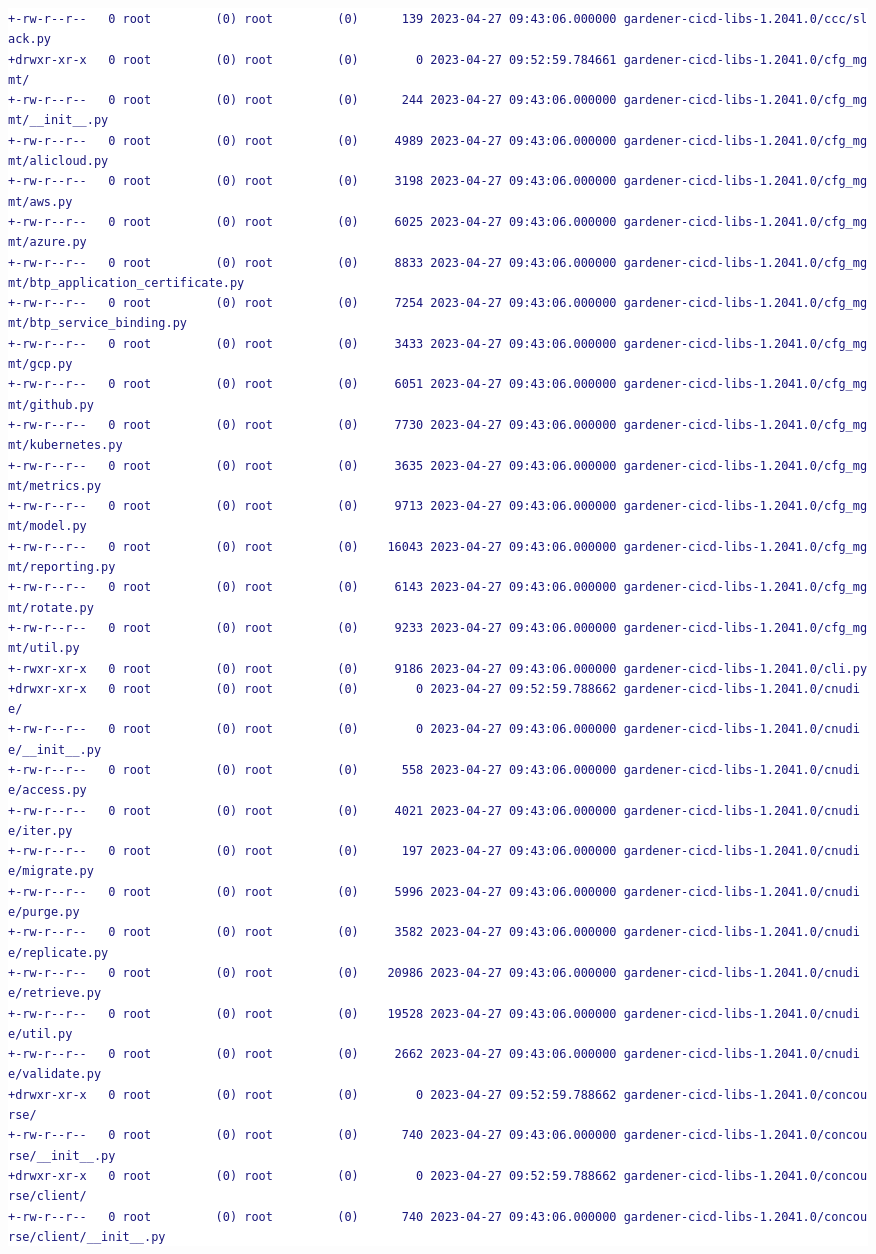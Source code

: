 ```diff
+-rw-r--r--   0 root         (0) root         (0)      139 2023-04-27 09:43:06.000000 gardener-cicd-libs-1.2041.0/ccc/slack.py
+drwxr-xr-x   0 root         (0) root         (0)        0 2023-04-27 09:52:59.784661 gardener-cicd-libs-1.2041.0/cfg_mgmt/
+-rw-r--r--   0 root         (0) root         (0)      244 2023-04-27 09:43:06.000000 gardener-cicd-libs-1.2041.0/cfg_mgmt/__init__.py
+-rw-r--r--   0 root         (0) root         (0)     4989 2023-04-27 09:43:06.000000 gardener-cicd-libs-1.2041.0/cfg_mgmt/alicloud.py
+-rw-r--r--   0 root         (0) root         (0)     3198 2023-04-27 09:43:06.000000 gardener-cicd-libs-1.2041.0/cfg_mgmt/aws.py
+-rw-r--r--   0 root         (0) root         (0)     6025 2023-04-27 09:43:06.000000 gardener-cicd-libs-1.2041.0/cfg_mgmt/azure.py
+-rw-r--r--   0 root         (0) root         (0)     8833 2023-04-27 09:43:06.000000 gardener-cicd-libs-1.2041.0/cfg_mgmt/btp_application_certificate.py
+-rw-r--r--   0 root         (0) root         (0)     7254 2023-04-27 09:43:06.000000 gardener-cicd-libs-1.2041.0/cfg_mgmt/btp_service_binding.py
+-rw-r--r--   0 root         (0) root         (0)     3433 2023-04-27 09:43:06.000000 gardener-cicd-libs-1.2041.0/cfg_mgmt/gcp.py
+-rw-r--r--   0 root         (0) root         (0)     6051 2023-04-27 09:43:06.000000 gardener-cicd-libs-1.2041.0/cfg_mgmt/github.py
+-rw-r--r--   0 root         (0) root         (0)     7730 2023-04-27 09:43:06.000000 gardener-cicd-libs-1.2041.0/cfg_mgmt/kubernetes.py
+-rw-r--r--   0 root         (0) root         (0)     3635 2023-04-27 09:43:06.000000 gardener-cicd-libs-1.2041.0/cfg_mgmt/metrics.py
+-rw-r--r--   0 root         (0) root         (0)     9713 2023-04-27 09:43:06.000000 gardener-cicd-libs-1.2041.0/cfg_mgmt/model.py
+-rw-r--r--   0 root         (0) root         (0)    16043 2023-04-27 09:43:06.000000 gardener-cicd-libs-1.2041.0/cfg_mgmt/reporting.py
+-rw-r--r--   0 root         (0) root         (0)     6143 2023-04-27 09:43:06.000000 gardener-cicd-libs-1.2041.0/cfg_mgmt/rotate.py
+-rw-r--r--   0 root         (0) root         (0)     9233 2023-04-27 09:43:06.000000 gardener-cicd-libs-1.2041.0/cfg_mgmt/util.py
+-rwxr-xr-x   0 root         (0) root         (0)     9186 2023-04-27 09:43:06.000000 gardener-cicd-libs-1.2041.0/cli.py
+drwxr-xr-x   0 root         (0) root         (0)        0 2023-04-27 09:52:59.788662 gardener-cicd-libs-1.2041.0/cnudie/
+-rw-r--r--   0 root         (0) root         (0)        0 2023-04-27 09:43:06.000000 gardener-cicd-libs-1.2041.0/cnudie/__init__.py
+-rw-r--r--   0 root         (0) root         (0)      558 2023-04-27 09:43:06.000000 gardener-cicd-libs-1.2041.0/cnudie/access.py
+-rw-r--r--   0 root         (0) root         (0)     4021 2023-04-27 09:43:06.000000 gardener-cicd-libs-1.2041.0/cnudie/iter.py
+-rw-r--r--   0 root         (0) root         (0)      197 2023-04-27 09:43:06.000000 gardener-cicd-libs-1.2041.0/cnudie/migrate.py
+-rw-r--r--   0 root         (0) root         (0)     5996 2023-04-27 09:43:06.000000 gardener-cicd-libs-1.2041.0/cnudie/purge.py
+-rw-r--r--   0 root         (0) root         (0)     3582 2023-04-27 09:43:06.000000 gardener-cicd-libs-1.2041.0/cnudie/replicate.py
+-rw-r--r--   0 root         (0) root         (0)    20986 2023-04-27 09:43:06.000000 gardener-cicd-libs-1.2041.0/cnudie/retrieve.py
+-rw-r--r--   0 root         (0) root         (0)    19528 2023-04-27 09:43:06.000000 gardener-cicd-libs-1.2041.0/cnudie/util.py
+-rw-r--r--   0 root         (0) root         (0)     2662 2023-04-27 09:43:06.000000 gardener-cicd-libs-1.2041.0/cnudie/validate.py
+drwxr-xr-x   0 root         (0) root         (0)        0 2023-04-27 09:52:59.788662 gardener-cicd-libs-1.2041.0/concourse/
+-rw-r--r--   0 root         (0) root         (0)      740 2023-04-27 09:43:06.000000 gardener-cicd-libs-1.2041.0/concourse/__init__.py
+drwxr-xr-x   0 root         (0) root         (0)        0 2023-04-27 09:52:59.788662 gardener-cicd-libs-1.2041.0/concourse/client/
+-rw-r--r--   0 root         (0) root         (0)      740 2023-04-27 09:43:06.000000 gardener-cicd-libs-1.2041.0/concourse/client/__init__.py
```